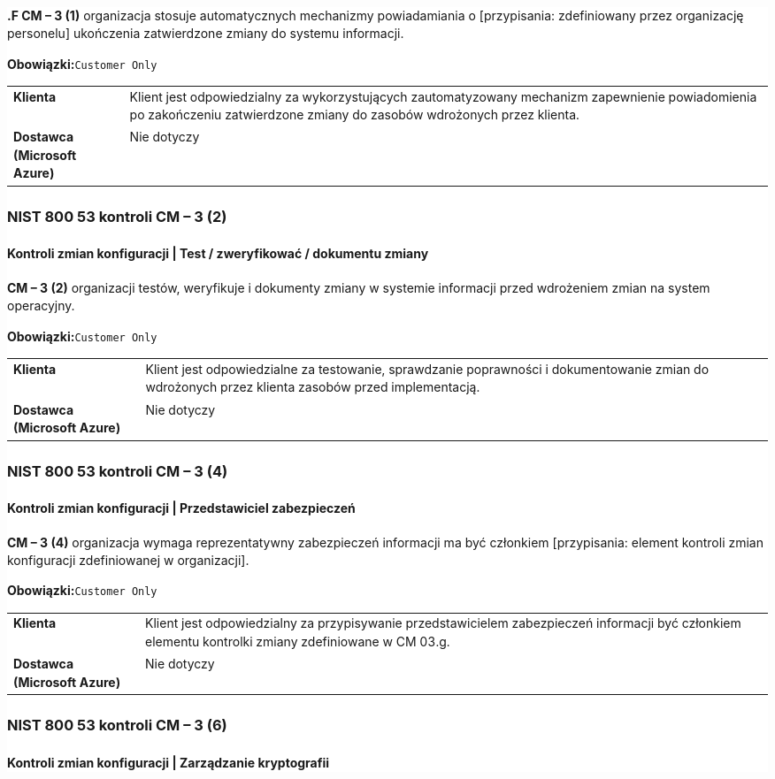 **.F CM – 3 (1)** organizacja stosuje automatycznych mechanizmy powiadamiania o [przypisania: zdefiniowany przez organizację personelu] ukończenia zatwierdzone zmiany do systemu informacji.

**Obowiązki:**`Customer Only`

|||
|---|---|
| **Klienta** | Klient jest odpowiedzialny za wykorzystujących zautomatyzowany mechanizm zapewnienie powiadomienia po zakończeniu zatwierdzone zmiany do zasobów wdrożonych przez klienta. |
| **Dostawca (Microsoft Azure)** | Nie dotyczy |


 ### <a name="nist-800-53-control-cm-3-2"></a>NIST 800 53 kontroli CM – 3 (2)

#### <a name="configuration-change-control--test--validate--document-changes"></a>Kontroli zmian konfiguracji | Test / zweryfikować / dokumentu zmiany

**CM – 3 (2)** organizacji testów, weryfikuje i dokumenty zmiany w systemie informacji przed wdrożeniem zmian na system operacyjny.

**Obowiązki:**`Customer Only`

|||
|---|---|
| **Klienta** | Klient jest odpowiedzialne za testowanie, sprawdzanie poprawności i dokumentowanie zmian do wdrożonych przez klienta zasobów przed implementacją. |
| **Dostawca (Microsoft Azure)** | Nie dotyczy |


 ### <a name="nist-800-53-control-cm-3-4"></a>NIST 800 53 kontroli CM – 3 (4)

#### <a name="configuration-change-control--security-representative"></a>Kontroli zmian konfiguracji | Przedstawiciel zabezpieczeń

**CM – 3 (4)** organizacja wymaga reprezentatywny zabezpieczeń informacji ma być członkiem [przypisania: element kontroli zmian konfiguracji zdefiniowanej w organizacji].

**Obowiązki:**`Customer Only`

|||
|---|---|
| **Klienta** | Klient jest odpowiedzialny za przypisywanie przedstawicielem zabezpieczeń informacji być członkiem elementu kontrolki zmiany zdefiniowane w CM 03.g. |
| **Dostawca (Microsoft Azure)** | Nie dotyczy |


 ### <a name="nist-800-53-control-cm-3-6"></a>NIST 800 53 kontroli CM – 3 (6)

#### <a name="configuration-change-control--cryptography-management"></a>Kontroli zmian konfiguracji | Zarządzanie kryptografii
